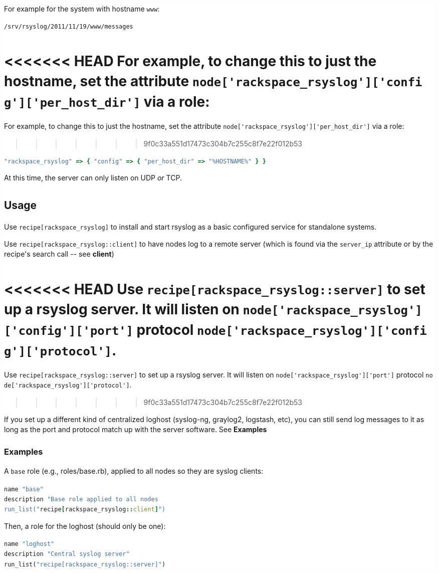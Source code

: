 For example for the system with hostname `www`:

```text
/srv/rsyslog/2011/11/19/www/messages
```

<<<<<<< HEAD
For example, to change this to just the hostname, set the attribute `node['rackspace_rsyslog']['config']['per_host_dir']` via a role:
=======
For example, to change this to just the hostname, set the attribute `node['rackspace_rsyslog']['per_host_dir']` via a role:
>>>>>>> 9f0c33a551d17473c304b7c255c8f7e22f012b53

```ruby
"rackspace_rsyslog" => { "config" => { "per_host_dir" => "%HOSTNAME%" } }
```

At this time, the server can only listen on UDP *or* TCP.


Usage
-----
Use `recipe[rackspace_rsyslog]` to install and start rsyslog as a basic configured service for standalone systems.

Use `recipe[rackspace_rsyslog::client]` to have nodes log to a remote server (which is found via the `server_ip` attribute or by the recipe's search call -- see __client__)

<<<<<<< HEAD
Use `recipe[rackspace_rsyslog::server]` to set up a rsyslog server. It will listen on `node['rackspace_rsyslog']['config']['port']` protocol `node['rackspace_rsyslog']['config']['protocol']`.
=======
Use `recipe[rackspace_rsyslog::server]` to set up a rsyslog server. It will listen on `node['rackspace_rsyslog']['port']` protocol `node['rackspace_rsyslog']['protocol']`.
>>>>>>> 9f0c33a551d17473c304b7c255c8f7e22f012b53

If you set up a different kind of centralized loghost (syslog-ng, graylog2, logstash, etc), you can still send log messages to it as long as the port and protocol match up with the server software. See __Examples__


### Examples
A `base` role (e.g., roles/base.rb), applied to all nodes so they are syslog clients:

```ruby
name "base"
description "Base role applied to all nodes
run_list("recipe[rackspace_rsyslog::client]")
```

Then, a role for the loghost (should only be one):

```ruby
name "loghost"
description "Central syslog server"
run_list("recipe[rackspace_rsyslog::server]")
```
